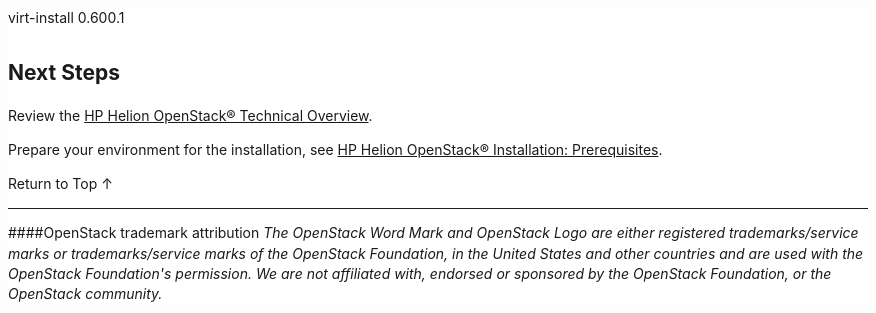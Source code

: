 <tr style="background-color: white; color: black;">
<td>virt-install</td> <td>0.600.1</td></tr></table>

## Next Steps<a name="next"></a>

Review the [HP Helion OpenStack&#174; Technical Overview](/helion/openstack/ga/technical-overview/).

Prepare your environment for the installation, see [HP Helion OpenStack&#174; Installation: Prerequisites](/helion/openstack/ga/install/prereqs/).



<a href="#top" style="padding:14px 0px 14px 0px; text-decoration: none;"> Return to Top &#8593; </a>

----
####OpenStack trademark attribution
*The OpenStack Word Mark and OpenStack Logo are either registered trademarks/service marks or trademarks/service marks of the OpenStack Foundation, in the United States and other countries and are used with the OpenStack Foundation's permission. We are not affiliated with, endorsed or sponsored by the OpenStack Foundation, or the OpenStack community.*
